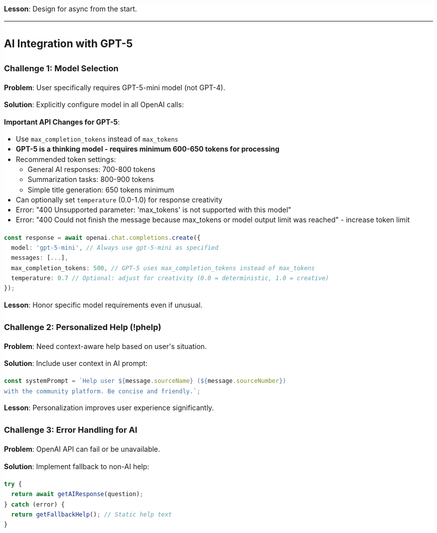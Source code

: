 **Lesson**: Design for async from the start.

---

## AI Integration with GPT-5

### Challenge 1: Model Selection
**Problem**: User specifically requires GPT-5-mini model (not GPT-4).

**Solution**: Explicitly configure model in all OpenAI calls:

**Important API Changes for GPT-5**:
- Use `max_completion_tokens` instead of `max_tokens` 
- **GPT-5 is a thinking model - requires minimum 600-650 tokens for processing**
- Recommended token settings:
  - General AI responses: 700-800 tokens
  - Summarization tasks: 800-900 tokens  
  - Simple title generation: 650 tokens minimum
- Can optionally set `temperature` (0.0-1.0) for response creativity
- Error: "400 Unsupported parameter: 'max_tokens' is not supported with this model"
- Error: "400 Could not finish the message because max_tokens or model output limit was reached" - increase token limit
```typescript
const response = await openai.chat.completions.create({
  model: 'gpt-5-mini', // Always use gpt-5-mini as specified
  messages: [...],
  max_completion_tokens: 500, // GPT-5 uses max_completion_tokens instead of max_tokens
  temperature: 0.7 // Optional: adjust for creativity (0.0 = deterministic, 1.0 = creative)
});
```

**Lesson**: Honor specific model requirements even if unusual.

### Challenge 2: Personalized Help (!phelp)
**Problem**: Need context-aware help based on user's situation.

**Solution**: Include user context in AI prompt:
```typescript
const systemPrompt = `Help user ${message.sourceName} (${message.sourceNumber}) 
with the community platform. Be concise and friendly.`;
```

**Lesson**: Personalization improves user experience significantly.

### Challenge 3: Error Handling for AI
**Problem**: OpenAI API can fail or be unavailable.

**Solution**: Implement fallback to non-AI help:
```typescript
try {
  return await getAIResponse(question);
} catch (error) {
  return getFallbackHelp(); // Static help text
}
```
